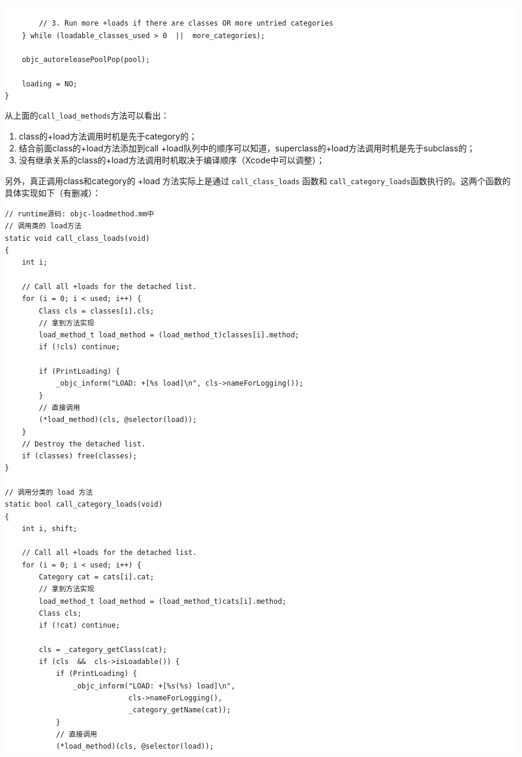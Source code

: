 ```objc

        // 3. Run more +loads if there are classes OR more untried categories
    } while (loadable_classes_used > 0  ||  more_categories);

    objc_autoreleasePoolPop(pool);

    loading = NO;
}
```

从上面的`call_load_methods`方法可以看出：
1. class的+load方法调用时机是先于category的；
2. 结合前面class的+load方法添加到call +load队列中的顺序可以知道，superclass的+load方法调用时机是先于subclass的；
3. 没有继承关系的class的+load方法调用时机取决于编译顺序（Xcode中可以调整）；

另外，真正调用class和category的 +load 方法实际上是通过 `call_class_loads` 函数和 `call_category_loads`函数执行的。这两个函数的具体实现如下（有删减）：

```objc
// runtime源码: objc-loadmethod.mm中
// 调用类的 load方法
static void call_class_loads(void)
{
    int i;

    // Call all +loads for the detached list.
    for (i = 0; i < used; i++) {
        Class cls = classes[i].cls;
        // 拿到方法实现
        load_method_t load_method = (load_method_t)classes[i].method;
        if (!cls) continue; 

        if (PrintLoading) {
            _objc_inform("LOAD: +[%s load]\n", cls->nameForLogging());
        }
        // 直接调用
        (*load_method)(cls, @selector(load));
    }
    // Destroy the detached list.
    if (classes) free(classes);
}

// 调用分类的 load 方法
static bool call_category_loads(void)
{
    int i, shift;

    // Call all +loads for the detached list.
    for (i = 0; i < used; i++) {
        Category cat = cats[i].cat;
        // 拿到方法实现
        load_method_t load_method = (load_method_t)cats[i].method;
        Class cls;
        if (!cat) continue;

        cls = _category_getClass(cat);
        if (cls  &&  cls->isLoadable()) {
            if (PrintLoading) {
                _objc_inform("LOAD: +[%s(%s) load]\n", 
                             cls->nameForLogging(), 
                             _category_getName(cat));
            }
            // 直接调用
            (*load_method)(cls, @selector(load));
```